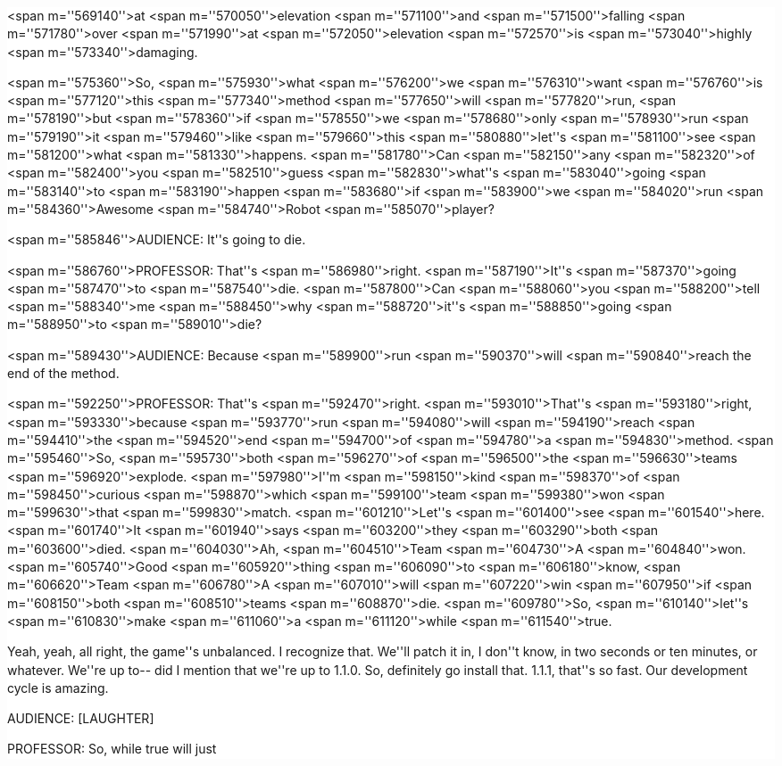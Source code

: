   <span m=''569140''>at</span> <span m=''570050''>elevation</span> <span m=''571100''>and</span>
  <span m=''571500''>falling</span> <span m=''571780''>over</span> <span m=''571990''>at</span>
  <span m=''572050''>elevation</span> <span m=''572570''>is</span> <span m=''573040''>highly</span>
  <span m=''573340''>damaging.</span> </p><p><span m=''575360''>So,</span> <span m=''575930''>what</span>
  <span m=''576200''>we</span> <span m=''576310''>want</span> <span m=''576760''>is</span>
  <span m=''577120''>this</span> <span m=''577340''>method</span> <span m=''577650''>will</span>
  <span m=''577820''>run,</span> <span m=''578190''>but</span> <span m=''578360''>if</span>
  <span m=''578550''>we</span> <span m=''578680''>only</span> <span m=''578930''>run</span>
  <span m=''579190''>it</span> <span m=''579460''>like</span> <span m=''579660''>this</span>
  <span m=''580880''>let''s</span> <span m=''581100''>see</span> <span m=''581200''>what</span>
  <span m=''581330''>happens.</span> <span m=''581780''>Can</span> <span m=''582150''>any</span>
  <span m=''582320''>of</span> <span m=''582400''>you</span> <span m=''582510''>guess</span>
  <span m=''582830''>what''s</span> <span m=''583040''>going</span> <span m=''583140''>to</span>
  <span m=''583190''>happen</span> <span m=''583680''>if</span> <span m=''583900''>we</span>
  <span m=''584020''>run</span> <span m=''584360''>Awesome</span> <span m=''584740''>Robot</span>
  <span m=''585070''>player?</span> </p><p><span m=''585846''>AUDIENCE: It''s going
  to die.</span> </p><p><span m=''586760''>PROFESSOR: That''s</span> <span m=''586980''>right.</span>
  <span m=''587190''>It''s</span> <span m=''587370''>going</span> <span m=''587470''>to</span>
  <span m=''587540''>die.</span> <span m=''587800''>Can</span> <span m=''588060''>you</span>
  <span m=''588200''>tell</span> <span m=''588340''>me</span> <span m=''588450''>why</span>
  <span m=''588720''>it''s</span> <span m=''588850''>going</span> <span m=''588950''>to</span>
  <span m=''589010''>die?</span> </p><p><span m=''589430''>AUDIENCE: Because</span>
  <span m=''589900''>run</span> <span m=''590370''>will</span> <span m=''590840''>reach
  the end of the method.</span> </p><p><span m=''592250''>PROFESSOR: That''s</span>
  <span m=''592470''>right.</span> <span m=''593010''>That''s</span> <span m=''593180''>right,</span>
  <span m=''593330''>because</span> <span m=''593770''>run</span> <span m=''594080''>will</span>
  <span m=''594190''>reach</span> <span m=''594410''>the</span> <span m=''594520''>end</span>
  <span m=''594700''>of</span> <span m=''594780''>a</span> <span m=''594830''>method.</span>
  <span m=''595460''>So,</span> <span m=''595730''>both</span> <span m=''596270''>of</span>
  <span m=''596500''>the</span> <span m=''596630''>teams</span> <span m=''596920''>explode.</span>
  <span m=''597980''>I''m</span> <span m=''598150''>kind</span> <span m=''598370''>of</span>
  <span m=''598450''>curious</span> <span m=''598870''>which</span> <span m=''599100''>team</span>
  <span m=''599380''>won</span> <span m=''599630''>that</span> <span m=''599830''>match.</span>
  <span m=''601210''>Let''s</span> <span m=''601400''>see</span> <span m=''601540''>here.</span>
  <span m=''601740''>It</span> <span m=''601940''>says</span> <span m=''603200''>they</span>
  <span m=''603290''>both</span> <span m=''603600''>died.</span> <span m=''604030''>Ah,</span>
  <span m=''604510''>Team</span> <span m=''604730''>A</span> <span m=''604840''>won.</span>
  <span m=''605740''>Good</span> <span m=''605920''>thing</span> <span m=''606090''>to</span>
  <span m=''606180''>know,</span> <span m=''606620''>Team</span> <span m=''606780''>A</span>
  <span m=''607010''>will</span> <span m=''607220''>win</span> <span m=''607950''>if</span>
  <span m=''608150''>both</span> <span m=''608510''>teams</span> <span m=''608870''>die.</span>
  <span m=''609780''>So,</span> <span m=''610140''>let''s</span> <span m=''610830''>make</span>
  <span m=''611060''>a</span> <span m=''611120''>while</span> <span m=''611540''>true.</span>
  </p><p></p><p><span m=''613640''>Yeah,</span> <span m=''614010''>yeah,</span> <span
  m=''614240''>all right,</span> <span m=''614550''>the</span> <span m=''614620''>game''s</span>
  <span m=''614910''>unbalanced.</span> <span m=''615440''>I</span> <span m=''615530''>recognize</span>
  <span m=''616050''>that.</span> <span m=''616390''>We''ll</span> <span m=''616750''>patch</span>
  <span m=''617080''>it</span> <span m=''617160''>in,</span> <span m=''617870''>I</span>
  <span m=''617980''>don''t</span> <span m=''618040''>know,</span> <span m=''618270''>in
  two</span> <span m=''618450''>seconds</span> <span m=''618920''>or</span> <span
  m=''619070''>ten</span> <span m=''619270''>minutes,</span> <span m=''619570''>or</span>
  <span m=''619640''>whatever.</span> <span m=''620700''>We''re</span> <span m=''620870''>up</span>
  <span m=''621130''>to--</span> <span m=''621780''>did</span> <span m=''622020''>I</span>
  <span m=''622070''>mention</span> <span m=''622470''>that</span> <span m=''622570''>we''re</span>
  <span m=''622720''>up</span> <span m=''622980''>to</span> <span m=''623180''>1.1.0.</span>
  <span m=''625850''>So,</span> <span m=''625950''>definitely</span> <span m=''626660''>go</span>
  <span m=''626910''>install</span> <span m=''627370''>that.</span> <span m=''628040''>1.1.1,</span>
  <span m=''629210''>that''s</span> <span m=''629680''>so</span> <span m=''630050''>fast.</span>
  <span m=''630820''>Our</span> <span m=''630950''>development</span> <span m=''631380''>cycle</span>
  <span m=''631810''>is</span> <span m=''632130''>amazing.</span> </p><p><span m=''633050''>AUDIENCE:
  [LAUGHTER]</span> </p><p><span m=''635330''>PROFESSOR: So,</span> <span m=''635670''>while</span>
  <span m=''636040''>true</span> <span m=''636680''>will</span> <span m=''636920''>just</span>